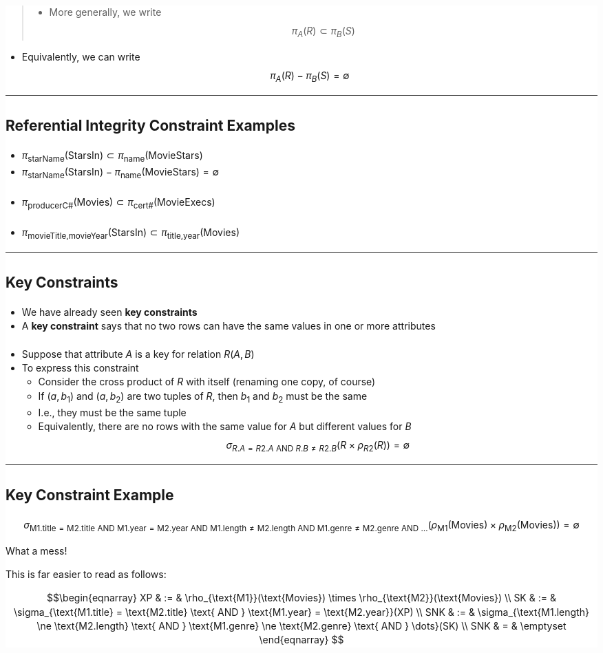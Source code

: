 > * More generally, we write
    $$\pi_A(R) \subset \pi_B(S)$$
* Equivalently, we can write
    $$\pi_A(R) - \pi_B(S) = \emptyset$$
    


---

## Referential Integrity Constraint Examples

* $\pi_{\text{starName}}(\text{StarsIn}) \subset \pi_{\text{name}}(\text{MovieStars})$
* $\pi_{\text{starName}}(\text{StarsIn}) - \pi_{\text{name}}(\text{MovieStars}) = \emptyset$
  <br><br>
* $\pi_{\text{producerC#}}(\text{Movies}) \subset \pi_{\text{cert#}}(\text{MovieExecs})$
  <br><br>
* $\pi_{\text{movieTitle,movieYear}}(\text{StarsIn}) \subset \pi_{\text{title,year}}(\text{Movies})$

---

## Key Constraints

* We have already seen **key constraints**
* A **key constraint** says that no two rows can have the same values in one or more attributes
  <br><br>
* Suppose that attribute $A$ is a key for relation $R(A,B)$
* To express this constraint
  * Consider the cross product of $R$ with itself (renaming one copy, of course)
  * If $(a,b_1)$ and $(a, b_2)$ are two tuples of $R$, then $b_1$ and $b_2$ must be the same
  * I.e., they must be the same tuple
  * Equivalently, there are no rows with the same value for $A$ but different values for $B$
  $$\sigma_{R.A = R2.A \text{ AND } R.B \ne R2.B}(R \times \rho_{R2}(R)) = \emptyset$$

---

## Key Constraint Example

$$\sigma_{\text{M1.title} = \text{M2.title} \text{ AND } \text{M1.year} = \text{M2.year}
          \text{ AND } \text{M1.length} \ne \text{M2.length}
          \text{ AND } \text{M1.genre} \ne \text{M2.genre}
          \text{ AND } \dots}(\rho_{\text{M1}}(\text{Movies}) \times \rho_{\text{M2}}(\text{Movies})) = \emptyset$$

What a mess!

This is far easier to read as follows:

$$\begin{eqnarray}
  XP  & := & \rho_{\text{M1}}(\text{Movies}) \times \rho_{\text{M2}}(\text{Movies}) \\
  SK  & := & \sigma_{\text{M1.title} = \text{M2.title} \text{ AND } \text{M1.year} = \text{M2.year}}(XP) \\
  SNK & := & \sigma_{\text{M1.length} \ne \text{M2.length} \text{ AND } \text{M1.genre} \ne \text{M2.genre} \text{ AND } \dots}(SK) \\
  SNK & = & \emptyset
  \end{eqnarray}
$$

